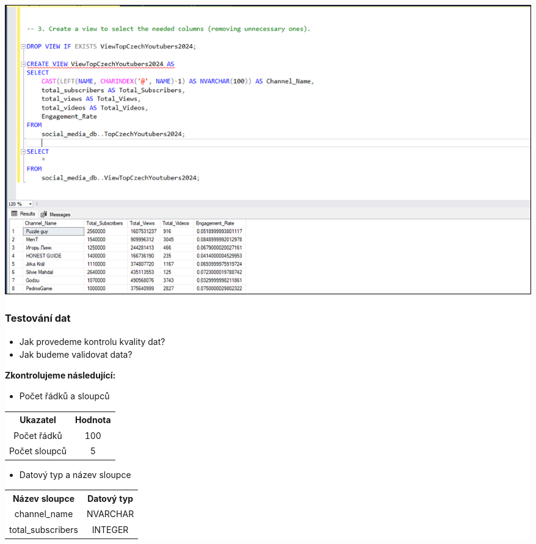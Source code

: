 <img src="assets/images/sql/cleaning/2.step-create_view.png" alt="2. krok vytváření pohledu" style="border: 0.5px solid black;"/>


### Testování dat

- Jak provedeme kontrolu kvality dat?
- Jak budeme validovat data?
  
**Zkontrolujeme následující:**  

- Počet řádků a sloupců  

<table>
  <tr>
    <th style="text-align: center;">Ukazatel</th>
    <th style="text-align: center;">Hodnota</th>
  </tr>
  <tr>
    <td style="text-align: center;">Počet řádků</td>
    <td style="text-align: center;">100</td>
  </tr>
  <tr>
    <td style="text-align: center;">Počet sloupců</td>
    <td style="text-align: center;">5</td>
  </tr>
</table>  

- Datový typ a název sloupce  

<table>
  <tr>
    <th style="text-align: center;">Název sloupce</th>
    <th style="text-align: center;">Datový typ</th>
  </tr>
  <tr>
    <td style="text-align: center;">channel_name</td>
    <td style="text-align: center;">NVARCHAR</td>
  </tr>
  <tr>
    <td style="text-align: center;">total_subscribers</td>
    <td style="text-align: center;">INTEGER</td>
  </tr>